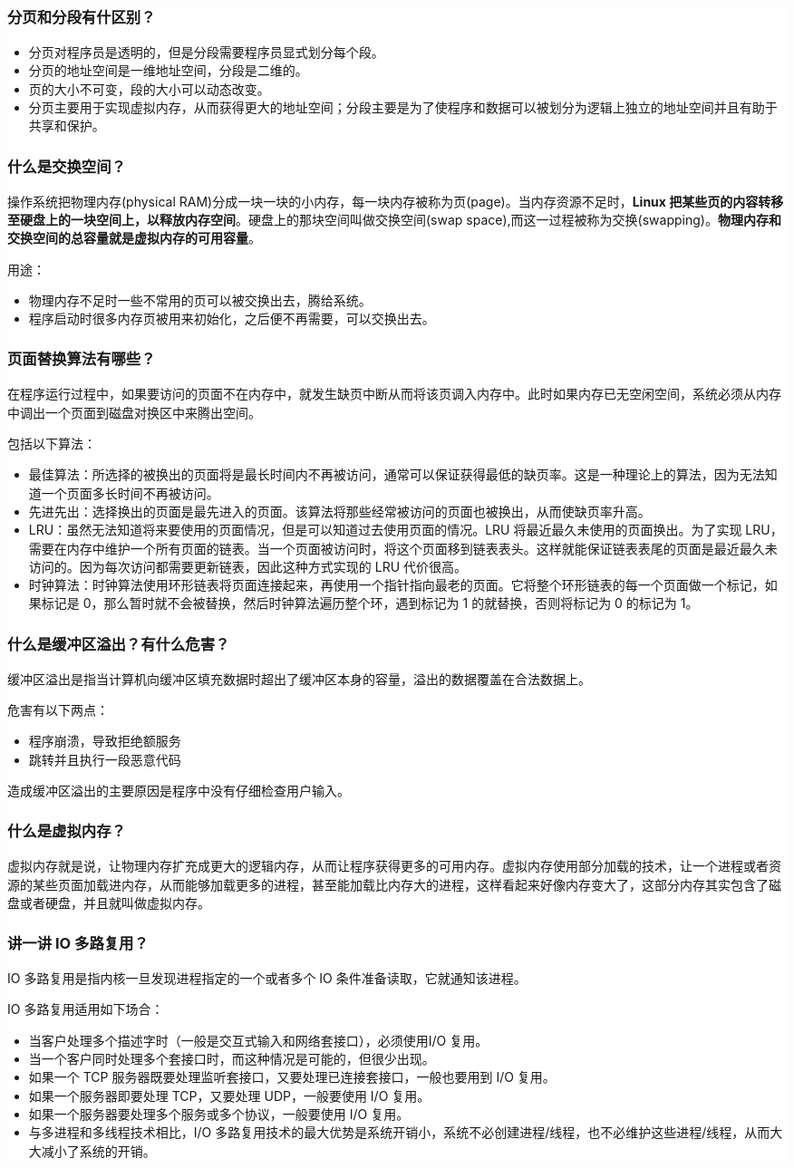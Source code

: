 ### 分页和分段有什区别？

* 分页对程序员是透明的，但是分段需要程序员显式划分每个段。
* 分页的地址空间是一维地址空间，分段是二维的。
* 页的大小不可变，段的大小可以动态改变。
* 分页主要用于实现虚拟内存，从而获得更大的地址空间；分段主要是为了使程序和数据可以被划分为逻辑上独立的地址空间并且有助于共享和保护。

### 什么是交换空间？

操作系统把物理内存(physical RAM)分成一块一块的小内存，每一块内存被称为页(page)。当内存资源不足时，**Linux 把某些页的内容转移至硬盘上的一块空间上，以释放内存空间**。硬盘上的那块空间叫做交换空间(swap space),而这一过程被称为交换(swapping)。**物理内存和交换空间的总容量就是虚拟内存的可用容量**。

用途：

* 物理内存不足时一些不常用的页可以被交换出去，腾给系统。
* 程序启动时很多内存页被用来初始化，之后便不再需要，可以交换出去。

### 页面替换算法有哪些？

在程序运行过程中，如果要访问的页面不在内存中，就发生缺页中断从而将该页调入内存中。此时如果内存已无空闲空间，系统必须从内存中调出一个页面到磁盘对换区中来腾出空间。

包括以下算法：

* 最佳算法：所选择的被换出的页面将是最长时间内不再被访问，通常可以保证获得最低的缺页率。这是一种理论上的算法，因为无法知道一个页面多长时间不再被访问。
* 先进先出：选择换出的页面是最先进入的页面。该算法将那些经常被访问的页面也被换出，从而使缺页率升高。
* LRU：虽然无法知道将来要使用的页面情况，但是可以知道过去使用页面的情况。LRU 将最近最久未使用的页面换出。为了实现 LRU，需要在内存中维护一个所有页面的链表。当一个页面被访问时，将这个页面移到链表表头。这样就能保证链表表尾的页面是最近最久未访问的。因为每次访问都需要更新链表，因此这种方式实现的 LRU 代价很高。
* 时钟算法：时钟算法使用环形链表将页面连接起来，再使用一个指针指向最老的页面。它将整个环形链表的每一个页面做一个标记，如果标记是 0，那么暂时就不会被替换，然后时钟算法遍历整个环，遇到标记为 1 的就替换，否则将标记为 0 的标记为 1。

### 什么是缓冲区溢出？有什么危害？

缓冲区溢出是指当计算机向缓冲区填充数据时超出了缓冲区本身的容量，溢出的数据覆盖在合法数据上。

危害有以下两点：

* 程序崩溃，导致拒绝额服务
* 跳转并且执行一段恶意代码

造成缓冲区溢出的主要原因是程序中没有仔细检查用户输入。

### 什么是虚拟内存？

虚拟内存就是说，让物理内存扩充成更大的逻辑内存，从而让程序获得更多的可用内存。虚拟内存使用部分加载的技术，让一个进程或者资源的某些页面加载进内存，从而能够加载更多的进程，甚至能加载比内存大的进程，这样看起来好像内存变大了，这部分内存其实包含了磁盘或者硬盘，并且就叫做虚拟内存。

### 讲一讲 IO 多路复用？

IO 多路复用是指内核一旦发现进程指定的一个或者多个 IO 条件准备读取，它就通知该进程。

IO 多路复用适用如下场合：

* 当客户处理多个描述字时（一般是交互式输入和网络套接口），必须使用I/O 复用。
* 当一个客户同时处理多个套接口时，而这种情况是可能的，但很少出现。
* 如果一个 TCP 服务器既要处理监听套接口，又要处理已连接套接口，一般也要用到 I/O 复用。
* 如果一个服务器即要处理 TCP，又要处理 UDP，一般要使用 I/O 复用。
* 如果一个服务器要处理多个服务或多个协议，一般要使用 I/O 复用。
* 与多进程和多线程技术相比，I/O 多路复用技术的最大优势是系统开销小，系统不必创建进程/线程，也不必维护这些进程/线程，从而大大减小了系统的开销。
